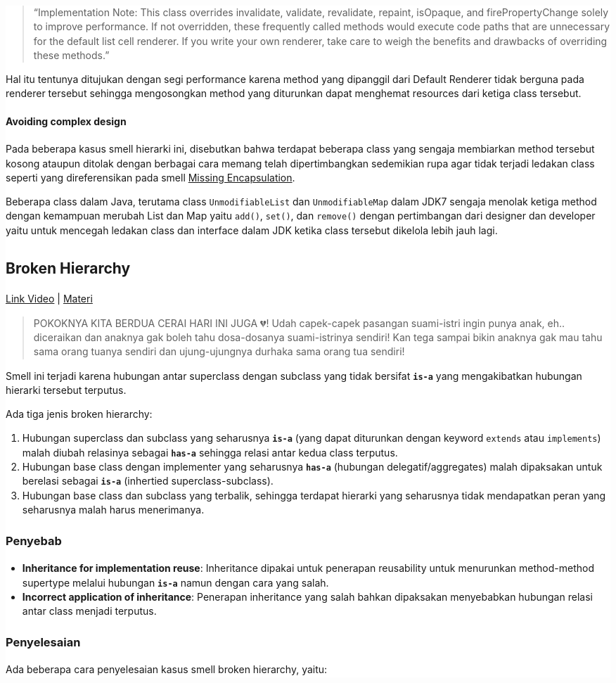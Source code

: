 > “Implementation Note: This class overrides invalidate, validate, revalidate, repaint, isOpaque, and firePropertyChange solely to improve performance. If not overridden, these frequently called methods would execute code paths that are unnecessary for the default list cell renderer. If you write your own renderer, take care to weigh the benefits and drawbacks of overriding these methods.”

Hal itu tentunya ditujukan dengan segi performance karena method yang dipanggil dari Default Renderer tidak berguna pada renderer tersebut sehingga mengosongkan method yang diturunkan dapat menghemat resources dari ketiga class tersebut.

#### Avoiding complex design

Pada beberapa kasus smell hierarki ini, disebutkan bahwa terdapat beberapa class yang sengaja membiarkan method tersebut kosong ataupun ditolak dengan berbagai cara memang telah dipertimbangkan sedemikian rupa agar tidak terjadi ledakan class seperti yang direferensikan pada smell [Missing Encapsulation](Encapsulation#missing-encapsulation).

Beberapa class dalam Java, terutama class `UnmodifiableList` dan `UnmodifiableMap` dalam JDK7 sengaja menolak ketiga method dengan kemampuan merubah List dan Map yaitu `add()`, `set()`, dan `remove()` dengan pertimbangan dari designer dan developer yaitu untuk mencegah ledakan class dan interface dalam JDK ketika class tersebut dikelola lebih jauh lagi.


## Broken Hierarchy

[Link Video](#) |
[Materi](#)

> POKOKNYA KITA BERDUA CERAI HARI INI JUGA :broken_heart:! Udah capek-capek pasangan suami-istri ingin punya anak, eh.. diceraikan dan anaknya gak boleh tahu dosa-dosanya suami-istrinya sendiri! Kan tega sampai bikin anaknya gak mau tahu sama orang tuanya sendiri dan ujung-ujungnya durhaka sama orang tua sendiri!

Smell ini terjadi karena hubungan antar superclass dengan subclass yang tidak bersifat **`is-a`** yang mengakibatkan hubungan hierarki tersebut terputus.

Ada tiga jenis broken hierarchy:

1. Hubungan superclass dan subclass yang seharusnya **`is-a`** (yang dapat diturunkan dengan keyword `extends` atau `implements`) malah diubah relasinya sebagai **`has-a`** sehingga relasi antar kedua class terputus.
2. Hubungan base class dengan implementer yang seharusnya **`has-a`** (hubungan delegatif/aggregates) malah dipaksakan untuk berelasi sebagai **`is-a`** (inhertied superclass-subclass).
3. Hubungan base class dan subclass yang terbalik, sehingga terdapat hierarki yang seharusnya tidak mendapatkan peran yang seharusnya malah harus menerimanya.

### Penyebab

- **Inheritance for implementation reuse**: Inheritance dipakai untuk penerapan reusability untuk menurunkan method-method supertype melalui hubungan **`is-a`** namun dengan cara yang salah.
- **Incorrect application of inheritance**: Penerapan inheritance yang salah bahkan dipaksakan menyebabkan hubungan relasi antar class menjadi terputus.

### Penyelesaian

Ada beberapa cara penyelesaian kasus smell broken hierarchy, yaitu:
